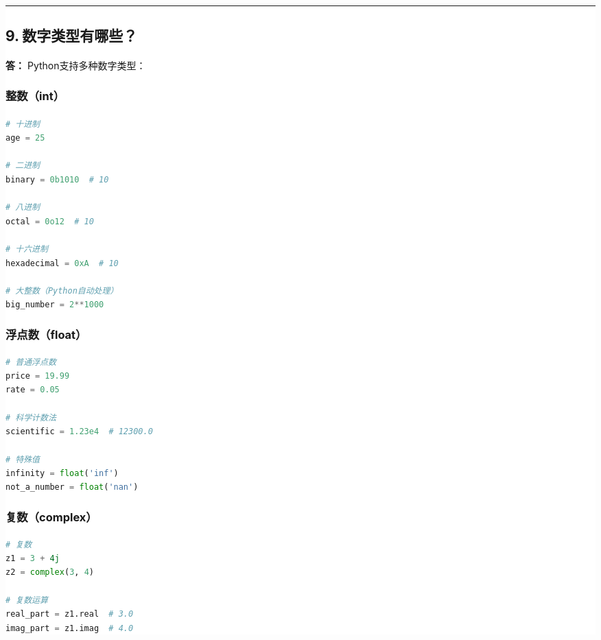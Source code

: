 ```python
```

---

## 9. 数字类型有哪些？

**答：**
Python支持多种数字类型：

### 整数（int）
```python
# 十进制
age = 25

# 二进制
binary = 0b1010  # 10

# 八进制
octal = 0o12  # 10

# 十六进制
hexadecimal = 0xA  # 10

# 大整数（Python自动处理）
big_number = 2**1000
```

### 浮点数（float）
```python
# 普通浮点数
price = 19.99
rate = 0.05

# 科学计数法
scientific = 1.23e4  # 12300.0

# 特殊值
infinity = float('inf')
not_a_number = float('nan')
```

### 复数（complex）
```python
# 复数
z1 = 3 + 4j
z2 = complex(3, 4)

# 复数运算
real_part = z1.real  # 3.0
imag_part = z1.imag  # 4.0
```
